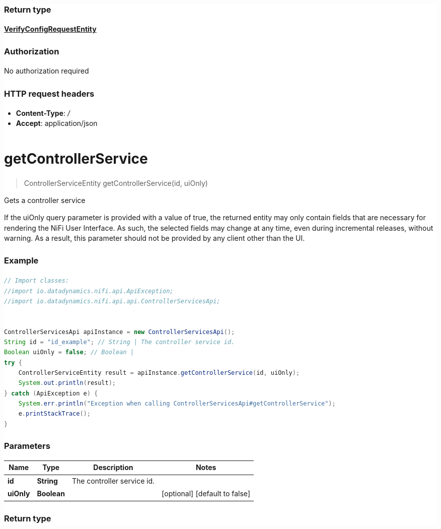 ### Return type

[**VerifyConfigRequestEntity**](VerifyConfigRequestEntity.md)

### Authorization

No authorization required

### HTTP request headers

 - **Content-Type**: */*
 - **Accept**: application/json

<a name="getControllerService"></a>
# **getControllerService**
> ControllerServiceEntity getControllerService(id, uiOnly)

Gets a controller service

If the uiOnly query parameter is provided with a value of true, the returned entity may only contain fields that are necessary for rendering the NiFi User Interface. As such, the selected fields may change at any time, even during incremental releases, without warning. As a result, this parameter should not be provided by any client other than the UI.

### Example
```java
// Import classes:
//import io.datadynamics.nifi.api.ApiException;
//import io.datadynamics.nifi.api.api.ControllerServicesApi;


ControllerServicesApi apiInstance = new ControllerServicesApi();
String id = "id_example"; // String | The controller service id.
Boolean uiOnly = false; // Boolean | 
try {
    ControllerServiceEntity result = apiInstance.getControllerService(id, uiOnly);
    System.out.println(result);
} catch (ApiException e) {
    System.err.println("Exception when calling ControllerServicesApi#getControllerService");
    e.printStackTrace();
}
```

### Parameters

Name | Type | Description  | Notes
------------- | ------------- | ------------- | -------------
 **id** | **String**| The controller service id. |
 **uiOnly** | **Boolean**|  | [optional] [default to false]

### Return type
